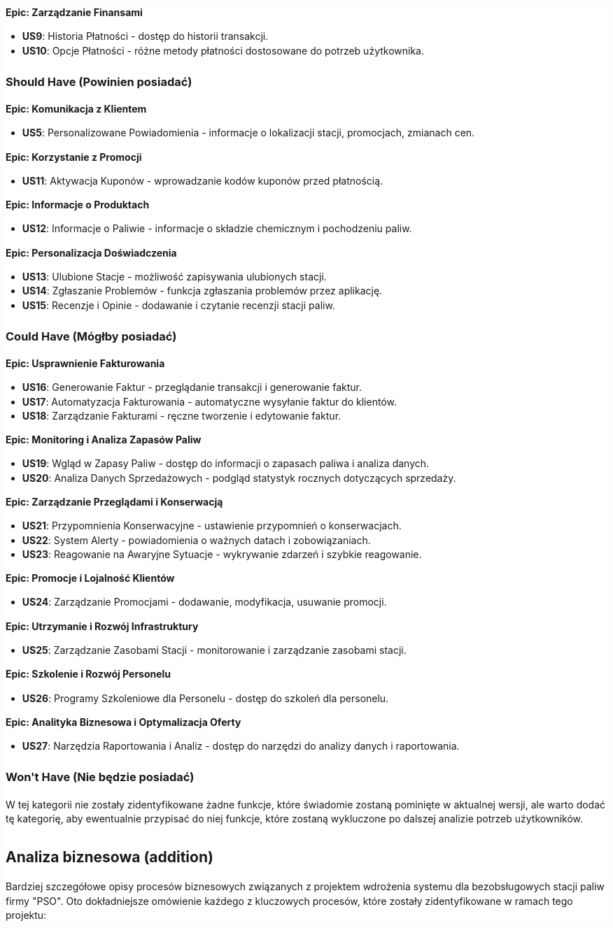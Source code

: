 **Epic: Zarządzanie Finansami**
- **US9**: Historia Płatności - dostęp do historii transakcji.
- **US10**: Opcje Płatności - różne metody płatności dostosowane do potrzeb użytkownika.

### Should Have (Powinien posiadać)

**Epic: Komunikacja z Klientem**
- **US5**: Personalizowane Powiadomienia - informacje o lokalizacji stacji, promocjach, zmianach cen.

**Epic: Korzystanie z Promocji**
- **US11**: Aktywacja Kuponów - wprowadzanie kodów kuponów przed płatnością.

**Epic: Informacje o Produktach**
- **US12**: Informacje o Paliwie - informacje o składzie chemicznym i pochodzeniu paliw.

**Epic: Personalizacja Doświadczenia**
- **US13**: Ulubione Stacje - możliwość zapisywania ulubionych stacji.
- **US14**: Zgłaszanie Problemów - funkcja zgłaszania problemów przez aplikację.
- **US15**: Recenzje i Opinie - dodawanie i czytanie recenzji stacji paliw.

### Could Have (Mógłby posiadać)

**Epic: Usprawnienie Fakturowania**
- **US16**: Generowanie Faktur - przeglądanie transakcji i generowanie faktur.
- **US17**: Automatyzacja Fakturowania - automatyczne wysyłanie faktur do klientów.
- **US18**: Zarządzanie Fakturami - ręczne tworzenie i edytowanie faktur.

**Epic: Monitoring i Analiza Zapasów Paliw**
- **US19**: Wgląd w Zapasy Paliw - dostęp do informacji o zapasach paliwa i analiza danych.
- **US20**: Analiza Danych Sprzedażowych - podgląd statystyk rocznych dotyczących sprzedaży.

**Epic: Zarządzanie Przeglądami i Konserwacją**
- **US21**: Przypomnienia Konserwacyjne - ustawienie przypomnień o konserwacjach.
- **US22**: System Alerty - powiadomienia o ważnych datach i zobowiązaniach.
- **US23**: Reagowanie na Awaryjne Sytuacje - wykrywanie zdarzeń i szybkie reagowanie.

**Epic: Promocje i Lojalność Klientów**
- **US24**: Zarządzanie Promocjami - dodawanie, modyfikacja, usuwanie promocji.

**Epic: Utrzymanie i Rozwój Infrastruktury**
- **US25**: Zarządzanie Zasobami Stacji - monitorowanie i zarządzanie zasobami stacji.

**Epic: Szkolenie i Rozwój Personelu**
- **US26**: Programy Szkoleniowe dla Personelu - dostęp do szkoleń dla personelu.

**Epic: Analityka Biznesowa i Optymalizacja Oferty**
- **US27**: Narzędzia Raportowania i Analiz - dostęp do narzędzi do analizy danych i raportowania.

### Won't Have (Nie będzie posiadać)

W tej kategorii nie zostały zidentyfikowane żadne funkcje, które świadomie zostaną pominięte w aktualnej wersji, ale warto dodać tę kategorię, aby ewentualnie przypisać do niej funkcje, które zostaną wykluczone po dalszej analizie potrzeb użytkowników.


## Analiza biznesowa (addition)
Bardziej szczegółowe opisy procesów biznesowych związanych z projektem wdrożenia systemu dla bezobsługowych stacji paliw firmy "PSO". Oto dokładniejsze omówienie każdego z kluczowych procesów, które zostały zidentyfikowane w ramach tego projektu:
